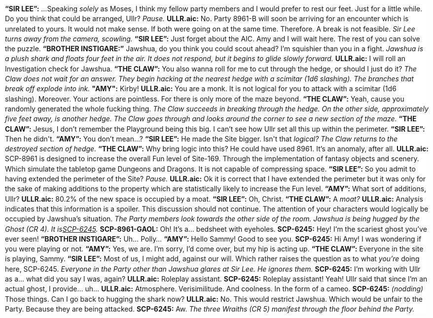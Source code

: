 **“SIR LEE”:** …Speaking _solely_ as Moses, I think my fellow party members and I would prefer to rest our feet. Just for a little while. Do you think that could be arranged, Ullr?
_Pause._
**ULLR.aic:** No. Party 8961-B will soon be arriving for an encounter which is unrelated to yours. It would not make sense. If both were going on at the same time. Therefore. A break is not feasible.
_Sir Lee turns away from the camera, scowling._
**“SIR LEE”:** Just forget about the AIC. Amy and I will wait here. The rest of you can solve the puzzle.
**“BROTHER INSTIGARE:”** Jawshua, do you think you could scout ahead? I’m squishier than you in a fight.
_Jawshua is a plush shark and floats four feet in the air. It does not respond, but it begins to glide slowly forward._
**ULLR.aic:** I will roll an Investigation check for Jawshua.
**“THE CLAW”:** You also wanna roll for me to cut through the hedge, or should I just do it?
_The Claw does not wait for an answer. They begin hacking at the nearest hedge with a scimitar (1d6 slashing). The branches that break off explode into ink._
**"AMY":** Kirby!
**ULLR.aic:** You are a monk. It is not logical for you to attack with a scimitar (1d6 slashing). Moreover. Your actions are pointless. For there is only more of the maze beyond.
**“THE CLAW”:** Yeah, cause you randomly generated the whole fucking thing.
_The Claw succeeds in breaking through the hedge. On the other side, approximately five feet away, is another hedge. The Claw goes through and looks around the corner to see a new section of the maze._
**“THE CLAW”:** Jesus, I don’t remember the Playground being this big. I can’t see how Ullr set all this up within the perimeter.
**“SIR LEE”:** Then he didn't.
**“AMY”:** You don’t mean…?
**“SIR LEE”:** He made the Site bigger. Isn't that _logical?_
_The Claw returns to the destroyed section of hedge._
**“THE CLAW”:** Why bring logic into this? He could have used 8961. It’s an anomaly, after all.
**ULLR.aic:** SCP-8961 is designed to increase the overall Fun level of Site-169. Through the implementation of fantasy objects and scenery. Which simulate the tabletop game Dungeons and Dragons. It is not capable of compressing space.
**“SIR LEE”:** So you admit to having extended the perimeter of the Site?
_Pause._
**ULLR.aic:** Ok it is correct that I have extended the perimeter but it was only for the sake of making additions to the property which are statistically likely to increase the Fun level.
**“AMY”:** What sort of additions, Ullr?
**ULLR.aic:** 80.2% of the new space is occupied by a moat.
**“SIR LEE”:** Oh, Christ.
**“THE CLAW”:** A _moat?_
**ULLR.aic:** Analysis indicates that this information is a spoiler. This discussion should not continue. The attention of your characters would logically be occupied by Jawshua’s situation.
_The Party members look towards the other side of the room. Jawshua is being hugged by the Ghost (CR 4). It is[SCP-6245](/scp-6245)._
**SCP-8961-GAOL:** Oh! It’s a… bedsheet with eyeholes.
**SCP-6245:** Hey! I’m the scariest ghost you’ve ever seen!
**“BROTHER INSTIGARE”:** Uh… Polly…
**“AMY”:** Hello Sammy! Good to see you.
**SCP-6245:** Hi Amy! I was wondering if you were playing or not.
**“AMY”:** Yes, we are. I’m sorry, I’d come over, but my hip is acting up.
**“THE CLAW”:** Everyone in the site is playing, Sammy.
**“SIR LEE”:** Most of us, I might add, against our will. Which rather raises the question as to what _you’re_ doing here, SCP-6245.
_Everyone in the Party other than Jawshua glares at Sir Lee. He ignores them._
**SCP-6245:** I’m working with Ullr as a… what did you say I was, again?
**ULLR.aic:** Roleplay assistant.
**SCP-6245:** Roleplay assistant! Yeah! Ullr said that since I’m an actual ghost, I provide… uh…
**ULLR.aic:** Atmosphere. Verisimilitude. And coolness. In the form of a cameo.
**SCP-6245:** _(nodding)_ Those things. Can I go back to hugging the shark now?
**ULLR.aic:** No. This would restrict Jawshua. Which would be unfair to the Party. Because they are being attacked.
**SCP-6245:** Aw.
_The three Wraiths (CR 5) manifest through the floor behind the Party._